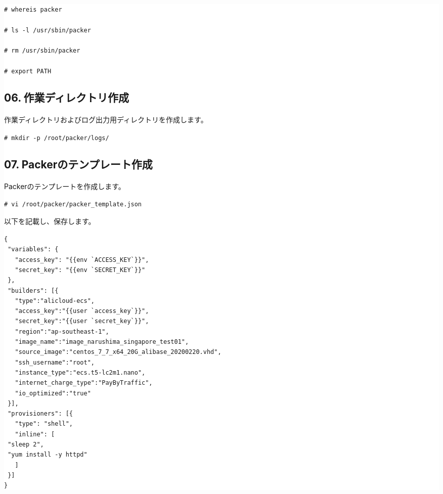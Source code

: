 
```
# whereis packer

# ls -l /usr/sbin/packer

# rm /usr/sbin/packer

# export PATH
```

## 06. 作業ディレクトリ作成
作業ディレクトリおよびログ出力用ディレクトリを作成します。

```
# mkdir -p /root/packer/logs/
```

## 07. Packerのテンプレート作成
Packerのテンプレートを作成します。

```
# vi /root/packer/packer_template.json
```

以下を記載し、保存します。

```
{
 "variables": {
   "access_key": "{{env `ACCESS_KEY`}}",
   "secret_key": "{{env `SECRET_KEY`}}"
 },
 "builders": [{
   "type":"alicloud-ecs",
   "access_key":"{{user `access_key`}}",
   "secret_key":"{{user `secret_key`}}",
   "region":"ap-southeast-1",
   "image_name":"image_narushima_singapore_test01",
   "source_image":"centos_7_7_x64_20G_alibase_20200220.vhd",
   "ssh_username":"root",
   "instance_type":"ecs.t5-lc2m1.nano",
   "internet_charge_type":"PayByTraffic",
   "io_optimized":"true"
 }],
 "provisioners": [{
   "type": "shell",
   "inline": [
 "sleep 2",
 "yum install -y httpd"
   ]
 }]
}
```
